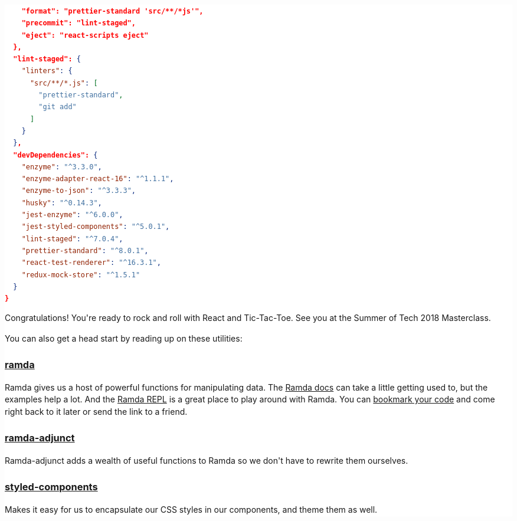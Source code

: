 ```json
    "format": "prettier-standard 'src/**/*js'",
    "precommit": "lint-staged",
    "eject": "react-scripts eject"
  },
  "lint-staged": {
    "linters": {
      "src/**/*.js": [
        "prettier-standard",
        "git add"
      ]
    }
  },
  "devDependencies": {
    "enzyme": "^3.3.0",
    "enzyme-adapter-react-16": "^1.1.1",
    "enzyme-to-json": "^3.3.3",
    "husky": "^0.14.3",
    "jest-enzyme": "^6.0.0",
    "jest-styled-components": "^5.0.1",
    "lint-staged": "^7.0.4",
    "prettier-standard": "^8.0.1",
    "react-test-renderer": "^16.3.1",
    "redux-mock-store": "^1.5.1"
  }
}
```

Congratulations! You're ready to rock and roll with React and Tic-Tac-Toe. See you at the Summer of Tech 2018 Masterclass.

You can also get a head start by reading up on these utilities:

### [ramda](http://ramdajs.com/)

Ramda gives us a host of powerful functions for manipulating data. The [Ramda docs](http://ramdajs.com/docs/) can take a little getting used to, but the examples help a lot. And the [Ramda REPL](http://ramdajs.com/repl/) is a great place to play around with Ramda. You can [bookmark your code](http://ramdajs.com/repl/?v=0.25.0#?const%20colours%20%3D%20%5B%27red%27%2C%20%27yellow%27%2C%20%27green%27%2C%20%27cyan%27%2C%20%27blue%27%2C%20%27magenta%27%5D%0A%0Aconst%20fourLetter%20%3D%20filter%28pipe%28length%2C%20equals%284%29%29%29%0A%0AfourLetter%28colours%29) and come right back to it later or send the link to a friend.

### [ramda-adjunct](https://char0n.github.io/ramda-adjunct/)

Ramda-adjunct adds a wealth of useful functions to Ramda so we don't have to rewrite them ourselves.

### [styled-components](https://www.styled-components.com/)

Makes it easy for us to encapsulate our CSS styles in our components, and theme them as well.
